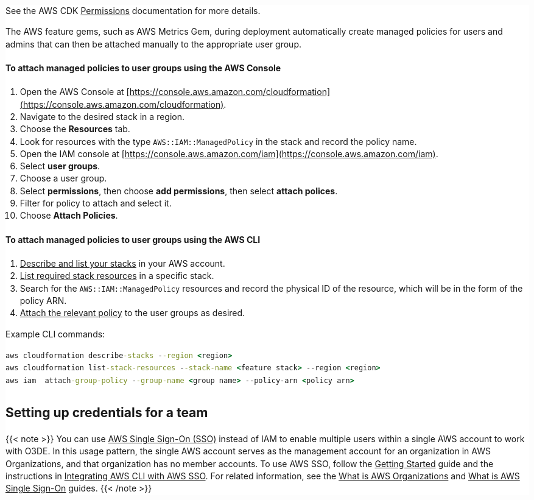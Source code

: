 See the AWS CDK [Permissions](https://docs.aws.amazon.com/cdk/v2/guide/permissions.html) documentation for more details.

The AWS feature gems, such as AWS Metrics Gem, during deployment automatically create managed policies for users and admins that can then be attached manually to the appropriate user group. 

#### To attach managed policies to user groups using the AWS Console
1. Open the AWS Console at [https://console.aws.amazon.com/cloudformation](https://console.aws.amazon.com/cloudformation).
2. Navigate to the desired stack in a region.
3. Choose the **Resources** tab.
4. Look for resources with the type ```AWS::IAM::ManagedPolicy``` in the stack and record the policy name.
5. Open the IAM console at [https://console.aws.amazon.com/iam](https://console.aws.amazon.com/iam).
6. Select **user groups**.
7. Choose a user group.
8. Select **permissions**, then choose **add permissions**, then select **attach polices**.
9. Filter for policy to attach and select it.
10. Choose **Attach Policies**.

#### To attach managed policies to user groups using the AWS CLI
1. [Describe and list your stacks](https://docs.aws.amazon.com/AWSCloudFormation/latest/UserGuide/using-cfn-describing-stacks.html) in your AWS account.
2. [List required stack resources](https://docs.aws.amazon.com/AWSCloudFormation/latest/UserGuide/using-cfn-listing-stack-resources.html) in a specific stack.
3. Search for the ```AWS::IAM::ManagedPolicy``` resources and record the physical ID of the resource, which will be in the form of the policy ARN.
4. [Attach the relevant policy](https://docs.aws.amazon.com/cli/latest/reference/iam/attach-group-policy.html) to the user groups as desired.

Example CLI commands:
```cmd
aws cloudformation describe-stacks --region <region>
aws cloudformation list-stack-resources --stack-name <feature stack> --region <region>
aws iam  attach-group-policy --group-name <group name> --policy-arn <policy arn>
```

## Setting up credentials for a team

{{< note >}}
You can use [AWS Single Sign-On (SSO)](https://aws.amazon.com/single-sign-on/) instead of IAM to enable multiple users within a single AWS account to work with O3DE. In this usage pattern, the single AWS account serves as the management account for an organization in AWS Organizations, and that organization has no member accounts. To use AWS SSO, follow the [Getting Started](https://docs.aws.amazon.com/singlesignon/latest/userguide/getting-started.html) guide and the instructions in [Integrating AWS CLI with AWS SSO](https://docs.aws.amazon.com/singlesignon/latest/userguide/integrating-aws-cli.html). For related information, see the [What is AWS Organizations](https://docs.aws.amazon.com/organizations/latest/userguide/orgs_introduction.html) and [What is AWS Single Sign-On](https://docs.aws.amazon.com/singlesignon/latest/userguide/what-is.html) guides.
{{< /note >}}
